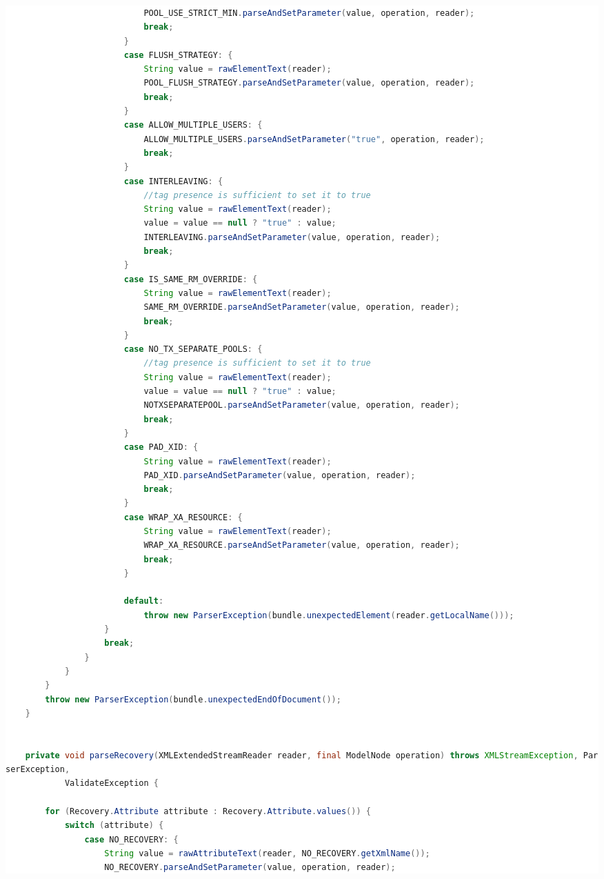 ```java
                            POOL_USE_STRICT_MIN.parseAndSetParameter(value, operation, reader);
                            break;
                        }
                        case FLUSH_STRATEGY: {
                            String value = rawElementText(reader);
                            POOL_FLUSH_STRATEGY.parseAndSetParameter(value, operation, reader);
                            break;
                        }
                        case ALLOW_MULTIPLE_USERS: {
                            ALLOW_MULTIPLE_USERS.parseAndSetParameter("true", operation, reader);
                            break;
                        }
                        case INTERLEAVING: {
                            //tag presence is sufficient to set it to true
                            String value = rawElementText(reader);
                            value = value == null ? "true" : value;
                            INTERLEAVING.parseAndSetParameter(value, operation, reader);
                            break;
                        }
                        case IS_SAME_RM_OVERRIDE: {
                            String value = rawElementText(reader);
                            SAME_RM_OVERRIDE.parseAndSetParameter(value, operation, reader);
                            break;
                        }
                        case NO_TX_SEPARATE_POOLS: {
                            //tag presence is sufficient to set it to true
                            String value = rawElementText(reader);
                            value = value == null ? "true" : value;
                            NOTXSEPARATEPOOL.parseAndSetParameter(value, operation, reader);
                            break;
                        }
                        case PAD_XID: {
                            String value = rawElementText(reader);
                            PAD_XID.parseAndSetParameter(value, operation, reader);
                            break;
                        }
                        case WRAP_XA_RESOURCE: {
                            String value = rawElementText(reader);
                            WRAP_XA_RESOURCE.parseAndSetParameter(value, operation, reader);
                            break;
                        }

                        default:
                            throw new ParserException(bundle.unexpectedElement(reader.getLocalName()));
                    }
                    break;
                }
            }
        }
        throw new ParserException(bundle.unexpectedEndOfDocument());
    }


    private void parseRecovery(XMLExtendedStreamReader reader, final ModelNode operation) throws XMLStreamException, ParserException,
            ValidateException {

        for (Recovery.Attribute attribute : Recovery.Attribute.values()) {
            switch (attribute) {
                case NO_RECOVERY: {
                    String value = rawAttributeText(reader, NO_RECOVERY.getXmlName());
                    NO_RECOVERY.parseAndSetParameter(value, operation, reader);
```